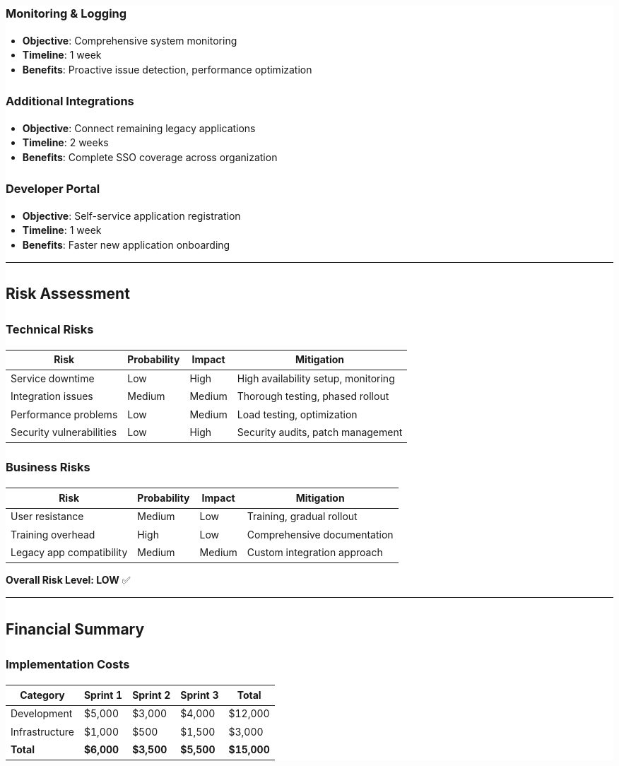 ### Monitoring & Logging
- **Objective**: Comprehensive system monitoring
- **Timeline**: 1 week
- **Benefits**: Proactive issue detection, performance optimization

### Additional Integrations
- **Objective**: Connect remaining legacy applications
- **Timeline**: 2 weeks
- **Benefits**: Complete SSO coverage across organization

### Developer Portal
- **Objective**: Self-service application registration
- **Timeline**: 1 week
- **Benefits**: Faster new application onboarding

---

## Risk Assessment

### Technical Risks
| Risk | Probability | Impact | Mitigation |
|------|-------------|--------|------------|
| Service downtime | Low | High | High availability setup, monitoring |
| Integration issues | Medium | Medium | Thorough testing, phased rollout |
| Performance problems | Low | Medium | Load testing, optimization |
| Security vulnerabilities | Low | High | Security audits, patch management |

### Business Risks
| Risk | Probability | Impact | Mitigation |
|------|-------------|--------|------------|
| User resistance | Medium | Low | Training, gradual rollout |
| Training overhead | High | Low | Comprehensive documentation |
| Legacy app compatibility | Medium | Medium | Custom integration approach |

**Overall Risk Level: LOW** ✅

---

## Financial Summary

### Implementation Costs
| Category | Sprint 1 | Sprint 2 | Sprint 3 | Total |
|----------|----------|----------|----------|-------|
| Development | $5,000 | $3,000 | $4,000 | $12,000 |
| Infrastructure | $1,000 | $500 | $1,500 | $3,000 |
| **Total** | **$6,000** | **$3,500** | **$5,500** | **$15,000** |

